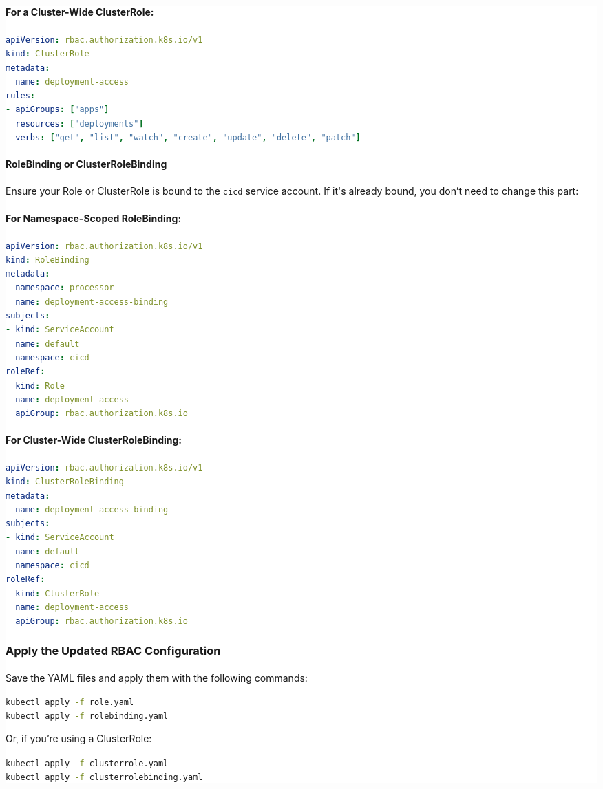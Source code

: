 #### For a Cluster-Wide ClusterRole:
```yaml
apiVersion: rbac.authorization.k8s.io/v1
kind: ClusterRole
metadata:
  name: deployment-access
rules:
- apiGroups: ["apps"]
  resources: ["deployments"]
  verbs: ["get", "list", "watch", "create", "update", "delete", "patch"]
```

#### RoleBinding or ClusterRoleBinding
Ensure your Role or ClusterRole is bound to the `cicd` service account. If it's already bound, you don’t need to change this part:

#### For Namespace-Scoped RoleBinding:
```yaml
apiVersion: rbac.authorization.k8s.io/v1
kind: RoleBinding
metadata:
  namespace: processor
  name: deployment-access-binding
subjects:
- kind: ServiceAccount
  name: default
  namespace: cicd
roleRef:
  kind: Role
  name: deployment-access
  apiGroup: rbac.authorization.k8s.io
```

#### For Cluster-Wide ClusterRoleBinding:
```yaml
apiVersion: rbac.authorization.k8s.io/v1
kind: ClusterRoleBinding
metadata:
  name: deployment-access-binding
subjects:
- kind: ServiceAccount
  name: default
  namespace: cicd
roleRef:
  kind: ClusterRole
  name: deployment-access
  apiGroup: rbac.authorization.k8s.io
```

### Apply the Updated RBAC Configuration
Save the YAML files and apply them with the following commands:
```bash
kubectl apply -f role.yaml
kubectl apply -f rolebinding.yaml
```
Or, if you’re using a ClusterRole:
```bash
kubectl apply -f clusterrole.yaml
kubectl apply -f clusterrolebinding.yaml
```
